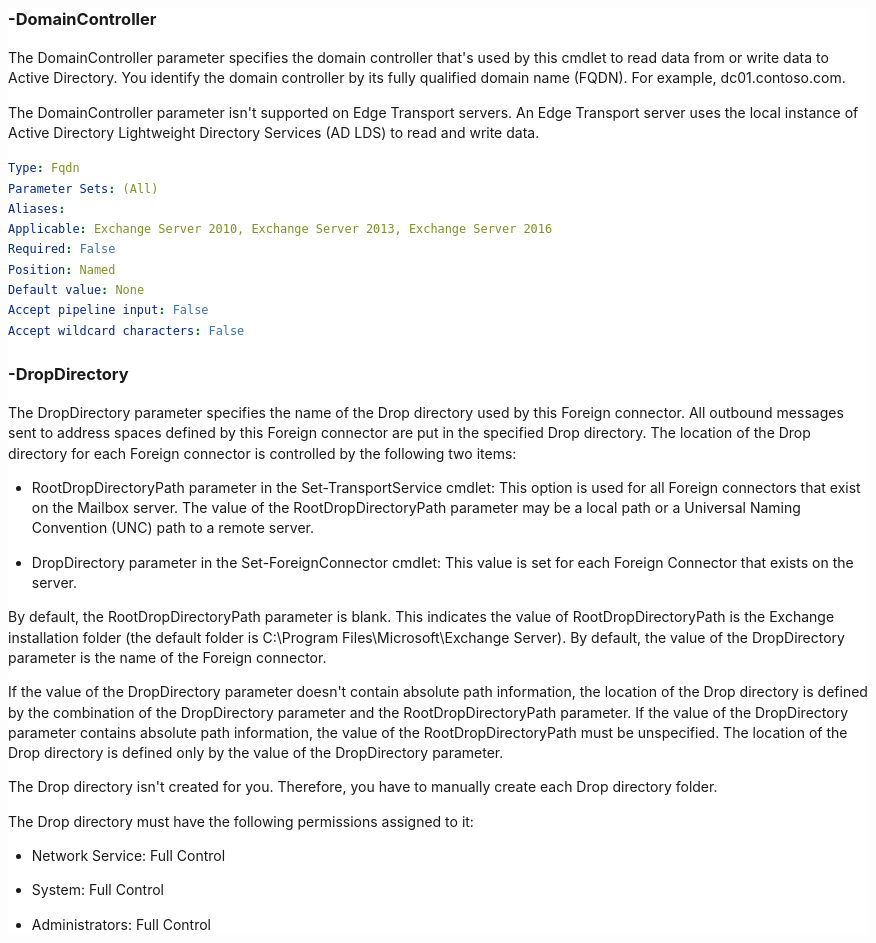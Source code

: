 ### -DomainController
The DomainController parameter specifies the domain controller that's used by this cmdlet to read data from or write data to Active Directory. You identify the domain controller by its fully qualified domain name (FQDN). For example, dc01.contoso.com.

The DomainController parameter isn't supported on Edge Transport servers. An Edge Transport server uses the local instance of Active Directory Lightweight Directory Services (AD LDS) to read and write data.

```yaml
Type: Fqdn
Parameter Sets: (All)
Aliases:
Applicable: Exchange Server 2010, Exchange Server 2013, Exchange Server 2016
Required: False
Position: Named
Default value: None
Accept pipeline input: False
Accept wildcard characters: False
```

### -DropDirectory
The DropDirectory parameter specifies the name of the Drop directory used by this Foreign connector. All outbound messages sent to address spaces defined by this Foreign connector are put in the specified Drop directory. The location of the Drop directory for each Foreign connector is controlled by the following two items:

- RootDropDirectoryPath parameter in the Set-TransportService cmdlet: This option is used for all Foreign connectors that exist on the Mailbox server. The value of the RootDropDirectoryPath parameter may be a local path or a Universal Naming Convention (UNC) path to a remote server.

- DropDirectory parameter in the Set-ForeignConnector cmdlet: This value is set for each Foreign Connector that exists on the server.

By default, the RootDropDirectoryPath parameter is blank. This indicates the value of RootDropDirectoryPath is the Exchange installation folder (the default folder is C:\Program Files\Microsoft\Exchange Server). By default, the value of the DropDirectory parameter is the name of the Foreign connector.

If the value of the DropDirectory parameter doesn't contain absolute path information, the location of the Drop directory is defined by the combination of the DropDirectory parameter and the RootDropDirectoryPath parameter. If the value of the DropDirectory parameter contains absolute path information, the value of the RootDropDirectoryPath must be unspecified. The location of the Drop directory is defined only by the value of the DropDirectory parameter.

The Drop directory isn't created for you. Therefore, you have to manually create each Drop directory folder.

The Drop directory must have the following permissions assigned to it:

- Network Service: Full Control

- System: Full Control

- Administrators: Full Control
